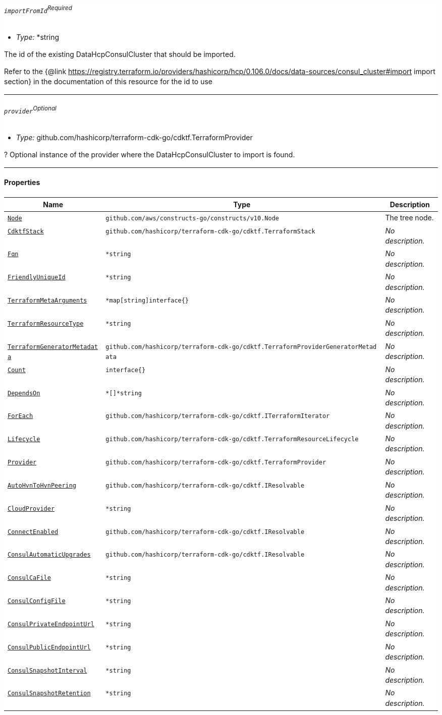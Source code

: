 
###### `importFromId`<sup>Required</sup> <a name="importFromId" id="@cdktf/provider-hcp.dataHcpConsulCluster.DataHcpConsulCluster.generateConfigForImport.parameter.importFromId"></a>

- *Type:* *string

The id of the existing DataHcpConsulCluster that should be imported.

Refer to the {@link https://registry.terraform.io/providers/hashicorp/hcp/0.106.0/docs/data-sources/consul_cluster#import import section} in the documentation of this resource for the id to use

---

###### `provider`<sup>Optional</sup> <a name="provider" id="@cdktf/provider-hcp.dataHcpConsulCluster.DataHcpConsulCluster.generateConfigForImport.parameter.provider"></a>

- *Type:* github.com/hashicorp/terraform-cdk-go/cdktf.TerraformProvider

? Optional instance of the provider where the DataHcpConsulCluster to import is found.

---

#### Properties <a name="Properties" id="Properties"></a>

| **Name** | **Type** | **Description** |
| --- | --- | --- |
| <code><a href="#@cdktf/provider-hcp.dataHcpConsulCluster.DataHcpConsulCluster.property.node">Node</a></code> | <code>github.com/aws/constructs-go/constructs/v10.Node</code> | The tree node. |
| <code><a href="#@cdktf/provider-hcp.dataHcpConsulCluster.DataHcpConsulCluster.property.cdktfStack">CdktfStack</a></code> | <code>github.com/hashicorp/terraform-cdk-go/cdktf.TerraformStack</code> | *No description.* |
| <code><a href="#@cdktf/provider-hcp.dataHcpConsulCluster.DataHcpConsulCluster.property.fqn">Fqn</a></code> | <code>*string</code> | *No description.* |
| <code><a href="#@cdktf/provider-hcp.dataHcpConsulCluster.DataHcpConsulCluster.property.friendlyUniqueId">FriendlyUniqueId</a></code> | <code>*string</code> | *No description.* |
| <code><a href="#@cdktf/provider-hcp.dataHcpConsulCluster.DataHcpConsulCluster.property.terraformMetaArguments">TerraformMetaArguments</a></code> | <code>*map[string]interface{}</code> | *No description.* |
| <code><a href="#@cdktf/provider-hcp.dataHcpConsulCluster.DataHcpConsulCluster.property.terraformResourceType">TerraformResourceType</a></code> | <code>*string</code> | *No description.* |
| <code><a href="#@cdktf/provider-hcp.dataHcpConsulCluster.DataHcpConsulCluster.property.terraformGeneratorMetadata">TerraformGeneratorMetadata</a></code> | <code>github.com/hashicorp/terraform-cdk-go/cdktf.TerraformProviderGeneratorMetadata</code> | *No description.* |
| <code><a href="#@cdktf/provider-hcp.dataHcpConsulCluster.DataHcpConsulCluster.property.count">Count</a></code> | <code>interface{}</code> | *No description.* |
| <code><a href="#@cdktf/provider-hcp.dataHcpConsulCluster.DataHcpConsulCluster.property.dependsOn">DependsOn</a></code> | <code>*[]*string</code> | *No description.* |
| <code><a href="#@cdktf/provider-hcp.dataHcpConsulCluster.DataHcpConsulCluster.property.forEach">ForEach</a></code> | <code>github.com/hashicorp/terraform-cdk-go/cdktf.ITerraformIterator</code> | *No description.* |
| <code><a href="#@cdktf/provider-hcp.dataHcpConsulCluster.DataHcpConsulCluster.property.lifecycle">Lifecycle</a></code> | <code>github.com/hashicorp/terraform-cdk-go/cdktf.TerraformResourceLifecycle</code> | *No description.* |
| <code><a href="#@cdktf/provider-hcp.dataHcpConsulCluster.DataHcpConsulCluster.property.provider">Provider</a></code> | <code>github.com/hashicorp/terraform-cdk-go/cdktf.TerraformProvider</code> | *No description.* |
| <code><a href="#@cdktf/provider-hcp.dataHcpConsulCluster.DataHcpConsulCluster.property.autoHvnToHvnPeering">AutoHvnToHvnPeering</a></code> | <code>github.com/hashicorp/terraform-cdk-go/cdktf.IResolvable</code> | *No description.* |
| <code><a href="#@cdktf/provider-hcp.dataHcpConsulCluster.DataHcpConsulCluster.property.cloudProvider">CloudProvider</a></code> | <code>*string</code> | *No description.* |
| <code><a href="#@cdktf/provider-hcp.dataHcpConsulCluster.DataHcpConsulCluster.property.connectEnabled">ConnectEnabled</a></code> | <code>github.com/hashicorp/terraform-cdk-go/cdktf.IResolvable</code> | *No description.* |
| <code><a href="#@cdktf/provider-hcp.dataHcpConsulCluster.DataHcpConsulCluster.property.consulAutomaticUpgrades">ConsulAutomaticUpgrades</a></code> | <code>github.com/hashicorp/terraform-cdk-go/cdktf.IResolvable</code> | *No description.* |
| <code><a href="#@cdktf/provider-hcp.dataHcpConsulCluster.DataHcpConsulCluster.property.consulCaFile">ConsulCaFile</a></code> | <code>*string</code> | *No description.* |
| <code><a href="#@cdktf/provider-hcp.dataHcpConsulCluster.DataHcpConsulCluster.property.consulConfigFile">ConsulConfigFile</a></code> | <code>*string</code> | *No description.* |
| <code><a href="#@cdktf/provider-hcp.dataHcpConsulCluster.DataHcpConsulCluster.property.consulPrivateEndpointUrl">ConsulPrivateEndpointUrl</a></code> | <code>*string</code> | *No description.* |
| <code><a href="#@cdktf/provider-hcp.dataHcpConsulCluster.DataHcpConsulCluster.property.consulPublicEndpointUrl">ConsulPublicEndpointUrl</a></code> | <code>*string</code> | *No description.* |
| <code><a href="#@cdktf/provider-hcp.dataHcpConsulCluster.DataHcpConsulCluster.property.consulSnapshotInterval">ConsulSnapshotInterval</a></code> | <code>*string</code> | *No description.* |
| <code><a href="#@cdktf/provider-hcp.dataHcpConsulCluster.DataHcpConsulCluster.property.consulSnapshotRetention">ConsulSnapshotRetention</a></code> | <code>*string</code> | *No description.* |